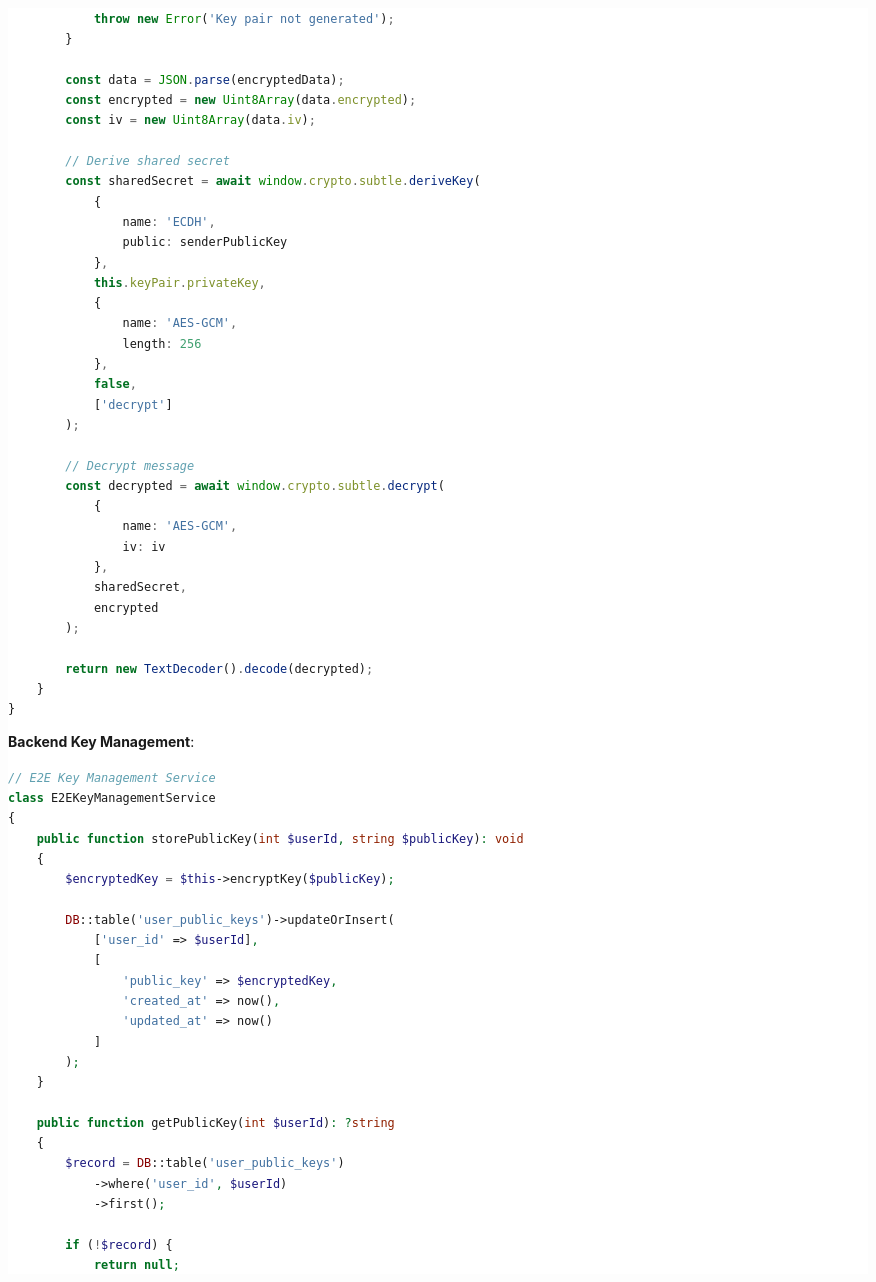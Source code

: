 ```typescript
            throw new Error('Key pair not generated');
        }

        const data = JSON.parse(encryptedData);
        const encrypted = new Uint8Array(data.encrypted);
        const iv = new Uint8Array(data.iv);

        // Derive shared secret
        const sharedSecret = await window.crypto.subtle.deriveKey(
            {
                name: 'ECDH',
                public: senderPublicKey
            },
            this.keyPair.privateKey,
            {
                name: 'AES-GCM',
                length: 256
            },
            false,
            ['decrypt']
        );

        // Decrypt message
        const decrypted = await window.crypto.subtle.decrypt(
            {
                name: 'AES-GCM',
                iv: iv
            },
            sharedSecret,
            encrypted
        );

        return new TextDecoder().decode(decrypted);
    }
}
```

**Backend Key Management**:
```php
// E2E Key Management Service
class E2EKeyManagementService
{
    public function storePublicKey(int $userId, string $publicKey): void
    {
        $encryptedKey = $this->encryptKey($publicKey);
        
        DB::table('user_public_keys')->updateOrInsert(
            ['user_id' => $userId],
            [
                'public_key' => $encryptedKey,
                'created_at' => now(),
                'updated_at' => now()
            ]
        );
    }

    public function getPublicKey(int $userId): ?string
    {
        $record = DB::table('user_public_keys')
            ->where('user_id', $userId)
            ->first();

        if (!$record) {
            return null;
```